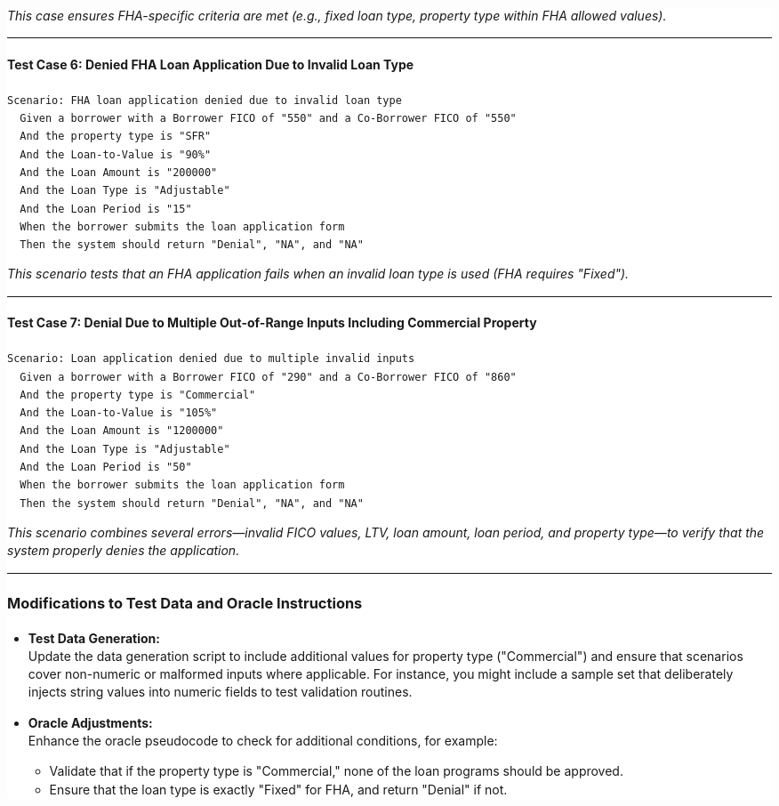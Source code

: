 *This case ensures FHA-specific criteria are met (e.g., fixed loan type, property type within FHA allowed values).*

---

#### **Test Case 6: Denied FHA Loan Application Due to Invalid Loan Type**

```gherkin
Scenario: FHA loan application denied due to invalid loan type
  Given a borrower with a Borrower FICO of "550" and a Co-Borrower FICO of "550"
  And the property type is "SFR"
  And the Loan-to-Value is "90%"
  And the Loan Amount is "200000"
  And the Loan Type is "Adjustable"
  And the Loan Period is "15"
  When the borrower submits the loan application form
  Then the system should return "Denial", "NA", and "NA"
```

*This scenario tests that an FHA application fails when an invalid loan type is used (FHA requires "Fixed").*

---

#### **Test Case 7: Denial Due to Multiple Out-of-Range Inputs Including Commercial Property**

```gherkin
Scenario: Loan application denied due to multiple invalid inputs
  Given a borrower with a Borrower FICO of "290" and a Co-Borrower FICO of "860"
  And the property type is "Commercial"
  And the Loan-to-Value is "105%"
  And the Loan Amount is "1200000"
  And the Loan Type is "Adjustable"
  And the Loan Period is "50"
  When the borrower submits the loan application form
  Then the system should return "Denial", "NA", and "NA"
```

*This scenario combines several errors—invalid FICO values, LTV, loan amount, loan period, and property type—to verify that the system properly denies the application.*

---

### Modifications to Test Data and Oracle Instructions

- **Test Data Generation:**  
  Update the data generation script to include additional values for property type ("Commercial") and ensure that scenarios cover non-numeric or malformed inputs where applicable. For instance, you might include a sample set that deliberately injects string values into numeric fields to test validation routines.

- **Oracle Adjustments:**  
  Enhance the oracle pseudocode to check for additional conditions, for example:
  - Validate that if the property type is "Commercial," none of the loan programs should be approved.
  - Ensure that the loan type is exactly "Fixed" for FHA, and return "Denial" if not.
  